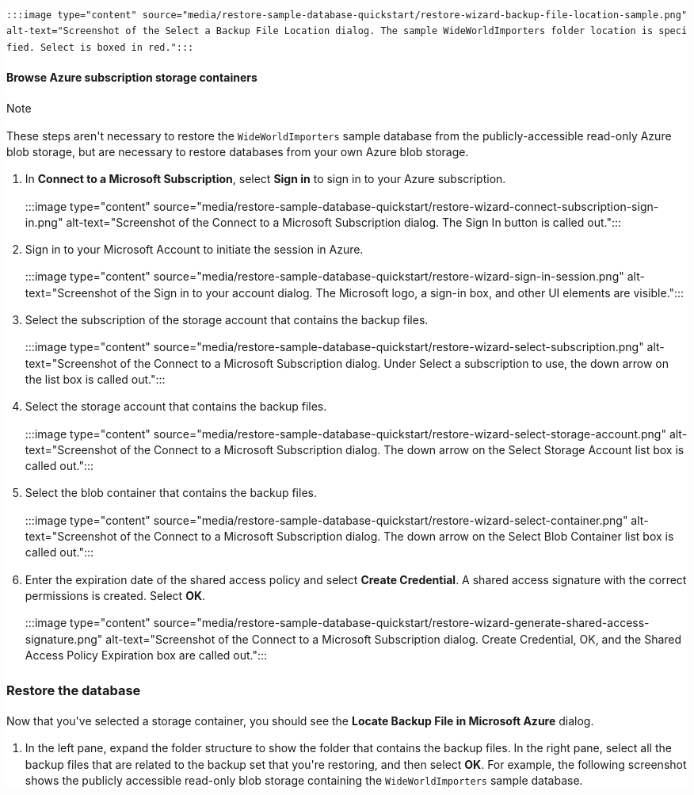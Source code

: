     :::image type="content" source="media/restore-sample-database-quickstart/restore-wizard-backup-file-location-sample.png" alt-text="Screenshot of the Select a Backup File Location dialog. The sample WideWorldImporters folder location is specified. Select is boxed in red.":::

#### Browse Azure subscription storage containers

> [!NOTE]
> These steps aren't necessary to restore the `WideWorldImporters` sample database from the publicly-accessible read-only Azure blob storage, but are necessary to restore databases from your own Azure blob storage.

1. In **Connect to a Microsoft Subscription**, select **Sign in** to sign in to your Azure subscription.

   :::image type="content" source="media/restore-sample-database-quickstart/restore-wizard-connect-subscription-sign-in.png" alt-text="Screenshot of the Connect to a Microsoft Subscription dialog. The Sign In button is called out.":::

1. Sign in to your Microsoft Account to initiate the session in Azure.

   :::image type="content" source="media/restore-sample-database-quickstart/restore-wizard-sign-in-session.png" alt-text="Screenshot of the Sign in to your account dialog. The Microsoft logo, a sign-in box, and other UI elements are visible.":::

1. Select the subscription of the storage account that contains the backup files.

   :::image type="content" source="media/restore-sample-database-quickstart/restore-wizard-select-subscription.png" alt-text="Screenshot of the Connect to a Microsoft Subscription dialog. Under Select a subscription to use, the down arrow on the list box is called out.":::

1. Select the storage account that contains the backup files.

   :::image type="content" source="media/restore-sample-database-quickstart/restore-wizard-select-storage-account.png" alt-text="Screenshot of the Connect to a Microsoft Subscription dialog. The down arrow on the Select Storage Account list box is called out.":::

1. Select the blob container that contains the backup files.

   :::image type="content" source="media/restore-sample-database-quickstart/restore-wizard-select-container.png" alt-text="Screenshot of the Connect to a Microsoft Subscription dialog. The down arrow on the Select Blob Container list box is called out.":::

1. Enter the expiration date of the shared access policy and select **Create Credential**. A shared access signature with the correct permissions is created. Select **OK**.

   :::image type="content" source="media/restore-sample-database-quickstart/restore-wizard-generate-shared-access-signature.png" alt-text="Screenshot of the Connect to a Microsoft Subscription dialog. Create Credential, OK, and the Shared Access Policy Expiration box are called out.":::

### Restore the database

Now that you've selected a storage container, you should see the **Locate Backup File in Microsoft Azure** dialog.

1. In the left pane, expand the folder structure to show the folder that contains the backup files. In the right pane, select all the backup files that are related to the backup set that you're restoring, and then select **OK**. For example, the following screenshot shows the publicly accessible read-only blob storage containing the `WideWorldImporters` sample database.
